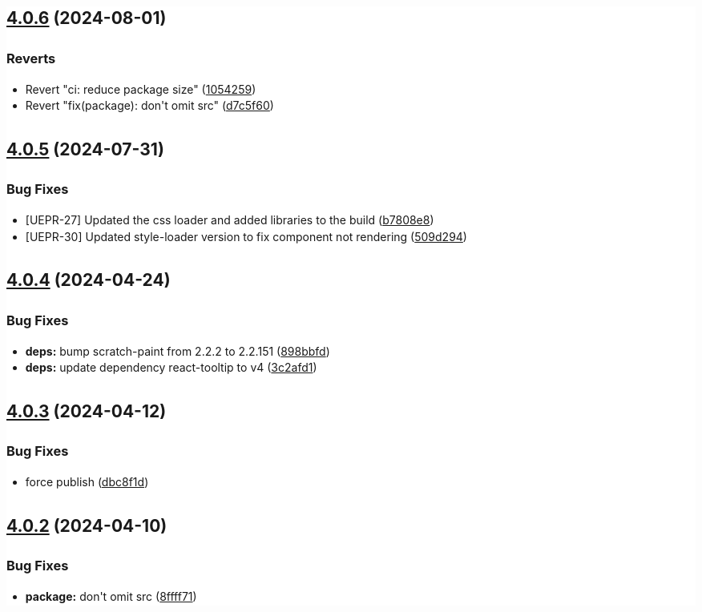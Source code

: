 ## [4.0.6](https://github.com/scratchfoundation/scratch-gui/compare/v4.0.5...v4.0.6) (2024-08-01)


### Reverts

* Revert "ci: reduce package size" ([1054259](https://github.com/scratchfoundation/scratch-gui/commit/105425909c92cb5c162be2d03434e4338ec8cfa5))
* Revert "fix(package): don't omit src" ([d7c5f60](https://github.com/scratchfoundation/scratch-gui/commit/d7c5f60f808b5658457c9af2a3fe124d791aff9f))

## [4.0.5](https://github.com/scratchfoundation/scratch-gui/compare/v4.0.4...v4.0.5) (2024-07-31)


### Bug Fixes

* [UEPR-27] Updated the css loader and added libraries to the build ([b7808e8](https://github.com/scratchfoundation/scratch-gui/commit/b7808e8d523ec48ddfb43e4de6ba1843a10f39be))
* [UEPR-30] Updated style-loader version to fix component not rendering ([509d294](https://github.com/scratchfoundation/scratch-gui/commit/509d294132dd27316049f98fbc2e842da2681969))

## [4.0.4](https://github.com/scratchfoundation/scratch-gui/compare/v4.0.3...v4.0.4) (2024-04-24)


### Bug Fixes

* **deps:** bump scratch-paint from 2.2.2 to 2.2.151 ([898bbfd](https://github.com/scratchfoundation/scratch-gui/commit/898bbfdc445dae4a716c2cc9bf6cdb68594f8886))
* **deps:** update dependency react-tooltip to v4 ([3c2afd1](https://github.com/scratchfoundation/scratch-gui/commit/3c2afd102a5c74c0b83f3b9654b926de235c31fc))

## [4.0.3](https://github.com/scratchfoundation/scratch-gui/compare/v4.0.2...v4.0.3) (2024-04-12)


### Bug Fixes

* force publish ([dbc8f1d](https://github.com/scratchfoundation/scratch-gui/commit/dbc8f1d6d116e51f6c39e65bc276b24901aa4e57))

## [4.0.2](https://github.com/scratchfoundation/scratch-gui/compare/v4.0.1...v4.0.2) (2024-04-10)


### Bug Fixes

* **package:** don't omit src ([8ffff71](https://github.com/scratchfoundation/scratch-gui/commit/8ffff71a5ea86c25e906f5c51024e3ca0aba6c9b))
